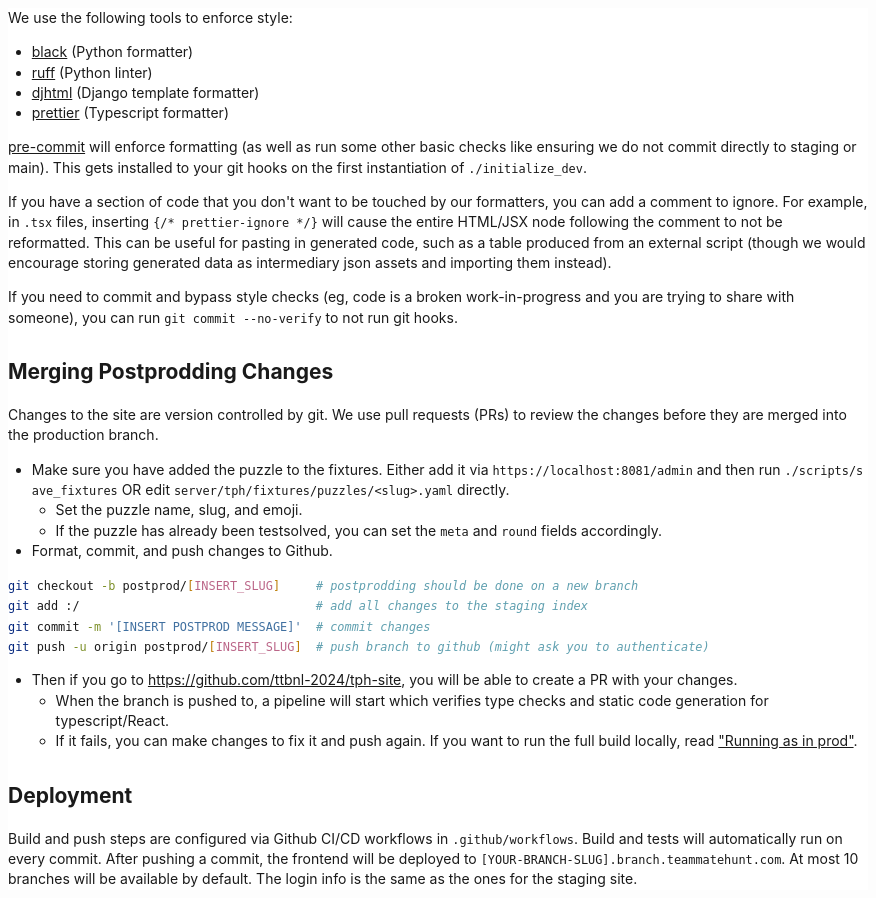 We use the following tools to enforce style:

- [black](https://black.readthedocs.io/en/stable/) (Python formatter)
- [ruff](https://beta.ruff.rs/docs/) (Python linter)
- [djhtml](https://github.com/rtts/djhtml) (Django template formatter)
- [prettier](https://prettier.io/) (Typescript formatter)

[pre-commit](https://pre-commit.com/) will enforce formatting (as well as run
some other basic checks like ensuring we do not commit directly to staging or
main). This gets installed to your git hooks on the first instantiation of
`./initialize_dev`.

If you have a section of code that you don't want to be touched by our
formatters, you can add a comment to ignore. For example, in `.tsx` files,
inserting `{/* prettier-ignore */}` will cause the entire HTML/JSX node
following the comment to not be reformatted. This can be useful for pasting in
generated code, such as a table produced from an external script (though we
would encourage storing generated data as intermediary json assets and
importing them instead).

If you need to commit and bypass style checks (eg, code is a broken
work-in-progress and you are trying to share with someone), you can run
`git commit --no-verify` to not run git hooks.

## Merging Postprodding Changes

Changes to the site are version controlled by git. We use pull requests (PRs)
to review the changes before they are merged into the production branch.

- Make sure you have added the puzzle to the fixtures. Either add it via
  `https://localhost:8081/admin` and then run `./scripts/save_fixtures` OR
  edit `server/tph/fixtures/puzzles/<slug>.yaml` directly.
  - Set the puzzle name, slug, and emoji.
  - If the puzzle has already been testsolved, you can set the `meta` and `round`
    fields accordingly.
- Format, commit, and push changes to Github.

```sh
git checkout -b postprod/[INSERT_SLUG]     # postprodding should be done on a new branch
git add :/                                 # add all changes to the staging index
git commit -m '[INSERT POSTPROD MESSAGE]'  # commit changes
git push -u origin postprod/[INSERT_SLUG]  # push branch to github (might ask you to authenticate)
```

- Then if you go to <https://github.com/ttbnl-2024/tph-site>, you
  will be able to create a PR with your changes.
  - When the branch is pushed to, a pipeline will start which verifies type checks
    and static code generation for typescript/React.
  - If it fails, you can make changes to fix it and push again. If you want to
    run the full build locally, read ["Running as in prod"](#running-as-in-prod).

## Deployment

Build and push steps are configured via Github CI/CD workflows in
`.github/workflows`. Build and tests will automatically run on every commit.
After pushing a commit, the frontend will be deployed to
`[YOUR-BRANCH-SLUG].branch.teammatehunt.com`. At most 10 branches will be
available by default. The login info is the same as the ones for the staging
site.
